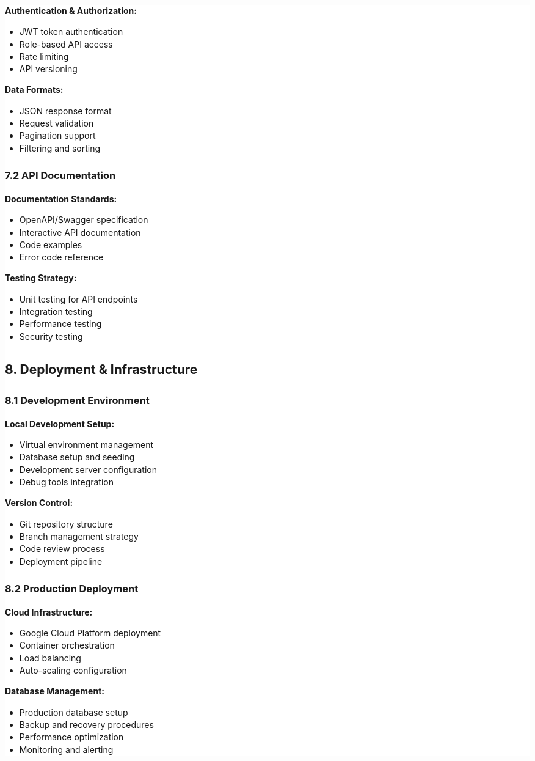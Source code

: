 **Authentication & Authorization:**
- JWT token authentication
- Role-based API access
- Rate limiting
- API versioning

**Data Formats:**
- JSON response format
- Request validation
- Pagination support
- Filtering and sorting

### 7.2 API Documentation

**Documentation Standards:**
- OpenAPI/Swagger specification
- Interactive API documentation
- Code examples
- Error code reference

**Testing Strategy:**
- Unit testing for API endpoints
- Integration testing
- Performance testing
- Security testing

## 8. Deployment & Infrastructure

### 8.1 Development Environment

**Local Development Setup:**
- Virtual environment management
- Database setup and seeding
- Development server configuration
- Debug tools integration

**Version Control:**
- Git repository structure
- Branch management strategy
- Code review process
- Deployment pipeline

### 8.2 Production Deployment

**Cloud Infrastructure:**
- Google Cloud Platform deployment
- Container orchestration
- Load balancing
- Auto-scaling configuration

**Database Management:**
- Production database setup
- Backup and recovery procedures
- Performance optimization
- Monitoring and alerting
